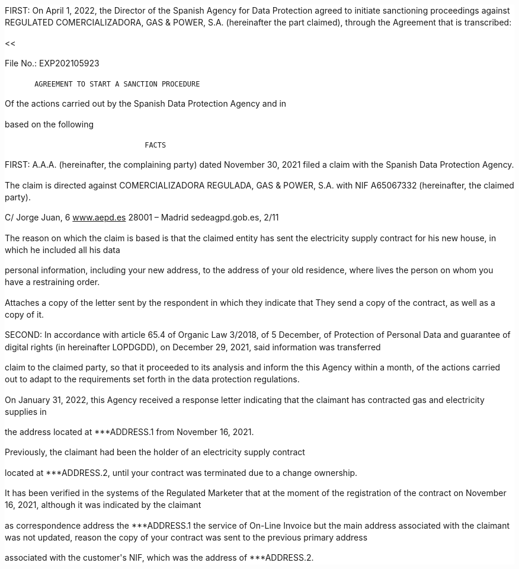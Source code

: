FIRST: On April 1, 2022, the Director of the Spanish Agency for
Data Protection agreed to initiate sanctioning proceedings against
REGULATED COMERCIALIZADORA, GAS & POWER, S.A. (hereinafter the part
claimed), through the Agreement that is transcribed:

<<

File No.: EXP202105923

           AGREEMENT TO START A SANCTION PROCEDURE

Of the actions carried out by the Spanish Data Protection Agency and in

based on the following

                                     FACTS

FIRST: A.A.A. (hereinafter, the complaining party) dated November 30,
2021 filed a claim with the Spanish Data Protection Agency.

The claim is directed against COMERCIALIZADORA REGULADA, GAS &
POWER, S.A. with NIF A65067332 (hereinafter, the claimed party).

C/ Jorge Juan, 6 www.aepd.es
28001 – Madrid sedeagpd.gob.es, 2/11

The reason on which the claim is based is that the claimed entity has sent the
electricity supply contract for his new house, in which he included all his data

personal information, including your new address, to the address of your old residence, where
lives the person on whom you have a restraining order.

Attaches a copy of the letter sent by the respondent in which they indicate that
They send a copy of the contract, as well as a copy of it.

SECOND: In accordance with article 65.4 of Organic Law 3/2018, of 5
December, of Protection of Personal Data and guarantee of digital rights (in
hereinafter LOPDGDD), on December 29, 2021, said information was transferred

claim to the claimed party, so that it proceeded to its analysis and inform the
this Agency within a month, of the actions carried out to adapt to
the requirements set forth in the data protection regulations.

On January 31, 2022, this Agency received a response letter
indicating that the claimant has contracted gas and electricity supplies in

the address located at \*\*\*ADDRESS.1 from November 16, 2021.

Previously, the claimant had been the holder of an electricity supply contract

located at \*\*\*ADDRESS.2, until your contract was terminated due to a change
ownership.

It has been verified in the systems of the Regulated Marketer that at the moment
of the registration of the contract on November 16, 2021, although it was indicated by the claimant

as correspondence address the \*\*\*ADDRESS.1 the service of
On-Line Invoice but the main address associated with the claimant was not updated,
reason the copy of your contract was sent to the previous primary address

associated with the customer's NIF, which was the address of \*\*\*ADDRESS.2.
